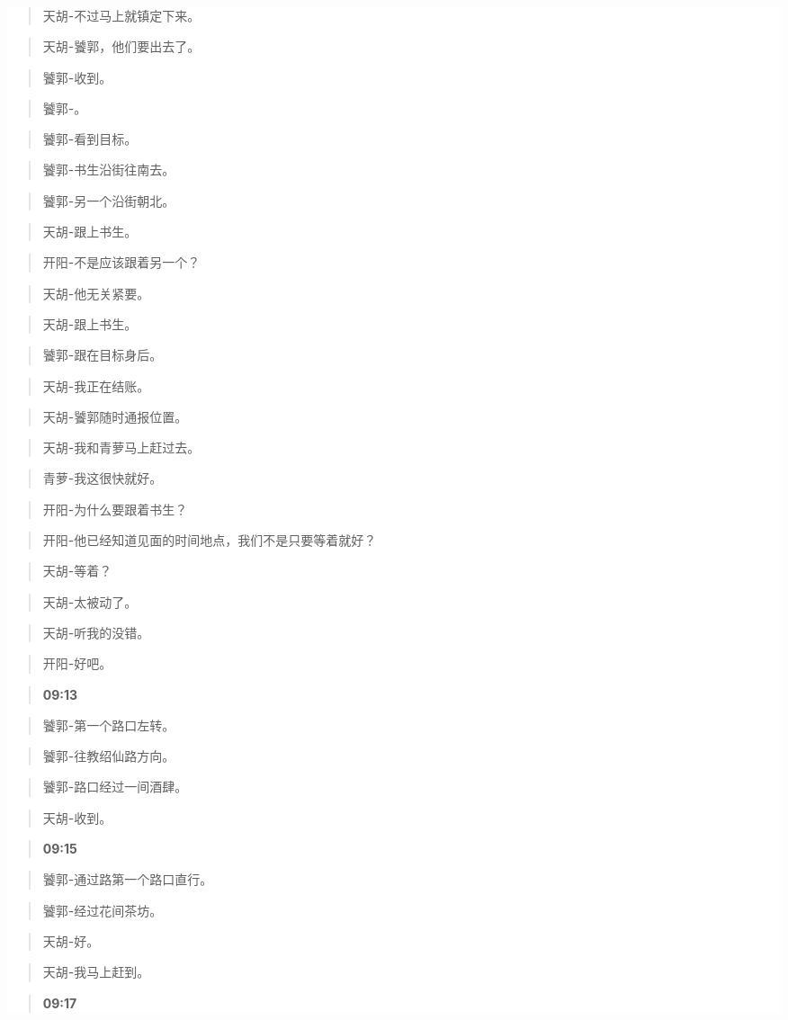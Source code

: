 > 天胡-不过马上就镇定下来。

> 天胡-饕郭，他们要出去了。

> 饕郭-收到。

> 饕郭-。

> 饕郭-看到目标。

> 饕郭-书生沿街往南去。

> 饕郭-另一个沿街朝北。

> 天胡-跟上书生。

> 开阳-不是应该跟着另一个？

> 天胡-他无关紧要。

> 天胡-跟上书生。

> 饕郭-跟在目标身后。

> 天胡-我正在结账。

> 天胡-饕郭随时通报位置。

> 天胡-我和青萝马上赶过去。

> 青萝-我这很快就好。

> 开阳-为什么要跟着书生？

> 开阳-他已经知道见面的时间地点，我们不是只要等着就好？

> 天胡-等着？

> 天胡-太被动了。

> 天胡-听我的没错。

> 开阳-好吧。

> **09:13**

> 饕郭-第一个路口左转。

> 饕郭-往教绍仙路方向。

> 饕郭-路口经过一间酒肆。

> 天胡-收到。

> **09:15**

> 饕郭-通过路第一个路口直行。

> 饕郭-经过花间茶坊。

> 天胡-好。

> 天胡-我马上赶到。

> **09:17**
